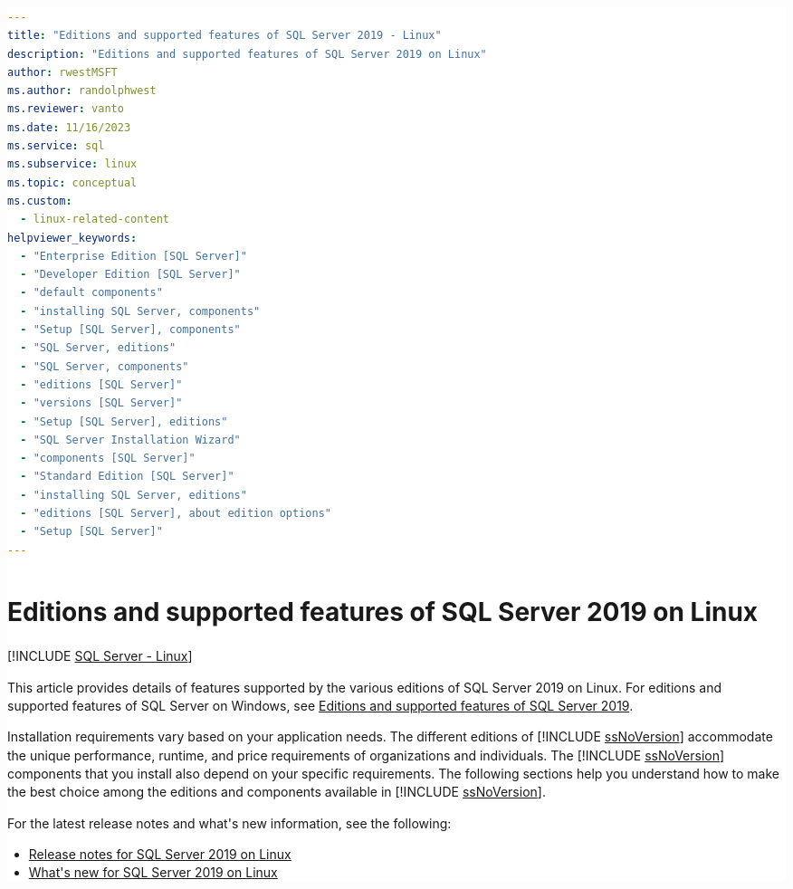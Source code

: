 ```yaml
---
title: "Editions and supported features of SQL Server 2019 - Linux"
description: "Editions and supported features of SQL Server 2019 on Linux"
author: rwestMSFT
ms.author: randolphwest
ms.reviewer: vanto
ms.date: 11/16/2023
ms.service: sql
ms.subservice: linux
ms.topic: conceptual
ms.custom:
  - linux-related-content
helpviewer_keywords:
  - "Enterprise Edition [SQL Server]"
  - "Developer Edition [SQL Server]"
  - "default components"
  - "installing SQL Server, components"
  - "Setup [SQL Server], components"
  - "SQL Server, editions"
  - "SQL Server, components"
  - "editions [SQL Server]"
  - "versions [SQL Server]"
  - "Setup [SQL Server], editions"
  - "SQL Server Installation Wizard"
  - "components [SQL Server]"
  - "Standard Edition [SQL Server]"
  - "installing SQL Server, editions"
  - "editions [SQL Server], about edition options"
  - "Setup [SQL Server]"
---
```

# Editions and supported features of SQL Server 2019 on Linux

[!INCLUDE [SQL Server - Linux](../includes/applies-to-version/sql-linux.md)]

This article provides details of features supported by the various editions of SQL Server 2019 on Linux. For editions and supported features of SQL Server on Windows, see [Editions and supported features of SQL Server 2019](../sql-server/editions-and-components-of-sql-server-2019.md).

Installation requirements vary based on your application needs. The different editions of [!INCLUDE [ssNoVersion](../includes/ssnoversion-md.md)] accommodate the unique performance, runtime, and price requirements of organizations and individuals. The [!INCLUDE [ssNoVersion](../includes/ssnoversion-md.md)] components that you install also depend on your specific requirements. The following sections help you understand how to make the best choice among the editions and components available in [!INCLUDE [ssNoVersion](../includes/ssnoversion-md.md)].

For the latest release notes and what's new information, see the following:
- [Release notes for SQL Server 2019 on Linux](sql-server-linux-release-notes-2019.md)
- [What's new for SQL Server 2019 on Linux](sql-server-linux-whats-new-2019.md)
